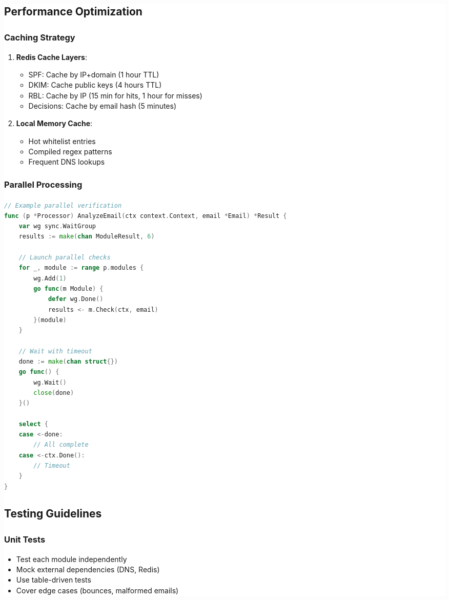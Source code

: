 ## Performance Optimization

### Caching Strategy
1. **Redis Cache Layers**:
    - SPF: Cache by IP+domain (1 hour TTL)
    - DKIM: Cache public keys (4 hours TTL)
    - RBL: Cache by IP (15 min for hits, 1 hour for misses)
    - Decisions: Cache by email hash (5 minutes)

2. **Local Memory Cache**:
    - Hot whitelist entries
    - Compiled regex patterns
    - Frequent DNS lookups

### Parallel Processing
```go
// Example parallel verification
func (p *Processor) AnalyzeEmail(ctx context.Context, email *Email) *Result {
    var wg sync.WaitGroup
    results := make(chan ModuleResult, 6)
    
    // Launch parallel checks
    for _, module := range p.modules {
        wg.Add(1)
        go func(m Module) {
            defer wg.Done()
            results <- m.Check(ctx, email)
        }(module)
    }
    
    // Wait with timeout
    done := make(chan struct{})
    go func() {
        wg.Wait()
        close(done)
    }()
    
    select {
    case <-done:
        // All complete
    case <-ctx.Done():
        // Timeout
    }
}
```

## Testing Guidelines

### Unit Tests
- Test each module independently
- Mock external dependencies (DNS, Redis)
- Use table-driven tests
- Cover edge cases (bounces, malformed emails)
